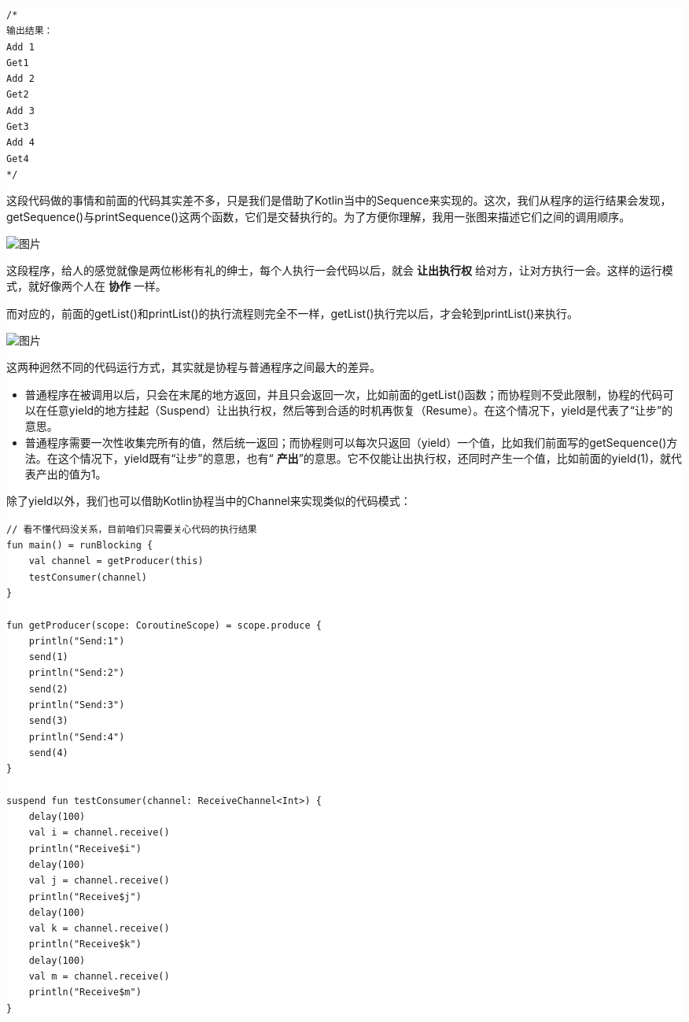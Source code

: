 ```plain
/*
输出结果：
Add 1
Get1
Add 2
Get2
Add 3
Get3
Add 4
Get4
*/

```

这段代码做的事情和前面的代码其实差不多，只是我们是借助了Kotlin当中的Sequence来实现的。这次，我们从程序的运行结果会发现，getSequence()与printSequence()这两个函数，它们是交替执行的。为了方便你理解，我用一张图来描述它们之间的调用顺序。

![图片](https://static001.geekbang.org/resource/image/a3/2c/a3caffed1ced7663c0595c9ce2800a2c.png?wh=1287x418)

这段程序，给人的感觉就像是两位彬彬有礼的绅士，每个人执行一会代码以后，就会 **让出执行权** 给对方，让对方执行一会。这样的运行模式，就好像两个人在 **协作** 一样。

而对应的，前面的getList()和printList()的执行流程则完全不一样，getList()执行完以后，才会轮到printList()来执行。

![图片](https://static001.geekbang.org/resource/image/a1/7d/a1052f9ce56bb228e82da4cc4218137d.png?wh=1271x732)

这两种迥然不同的代码运行方式，其实就是协程与普通程序之间最大的差异。

- 普通程序在被调用以后，只会在末尾的地方返回，并且只会返回一次，比如前面的getList()函数；而协程则不受此限制，协程的代码可以在任意yield的地方挂起（Suspend）让出执行权，然后等到合适的时机再恢复（Resume）。在这个情况下，yield是代表了“让步”的意思。
- 普通程序需要一次性收集完所有的值，然后统一返回；而协程则可以每次只返回（yield）一个值，比如我们前面写的getSequence()方法。在这个情况下，yield既有“让步”的意思，也有“ **产出**”的意思。它不仅能让出执行权，还同时产生一个值，比如前面的yield(1)，就代表产出的值为1。

除了yield以外，我们也可以借助Kotlin协程当中的Channel来实现类似的代码模式：

```plain
// 看不懂代码没关系，目前咱们只需要关心代码的执行结果
fun main() = runBlocking {
    val channel = getProducer(this)
    testConsumer(channel)
}

fun getProducer(scope: CoroutineScope) = scope.produce {
    println("Send:1")
    send(1)
    println("Send:2")
    send(2)
    println("Send:3")
    send(3)
    println("Send:4")
    send(4)
}

suspend fun testConsumer(channel: ReceiveChannel<Int>) {
    delay(100)
    val i = channel.receive()
    println("Receive$i")
    delay(100)
    val j = channel.receive()
    println("Receive$j")
    delay(100)
    val k = channel.receive()
    println("Receive$k")
    delay(100)
    val m = channel.receive()
    println("Receive$m")
}
```